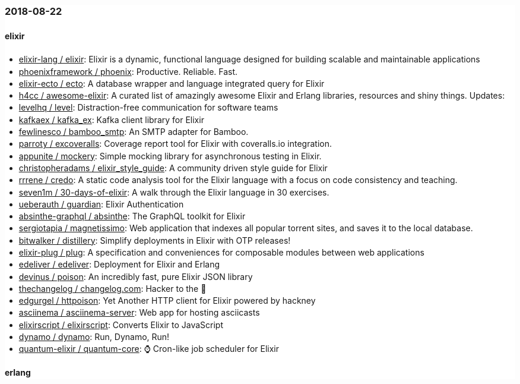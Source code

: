 ### 2018-08-22

#### elixir

* [elixir-lang / elixir](https://github.com/elixir-lang/elixir):  Elixir is a dynamic, functional language designed for building scalable and maintainable applications
* [phoenixframework / phoenix](https://github.com/phoenixframework/phoenix):  Productive. Reliable. Fast.
* [elixir-ecto / ecto](https://github.com/elixir-ecto/ecto):  A database wrapper and language integrated query for Elixir
* [h4cc / awesome-elixir](https://github.com/h4cc/awesome-elixir):  A curated list of amazingly awesome Elixir and Erlang libraries, resources and shiny things. Updates:
* [levelhq / level](https://github.com/levelhq/level):  Distraction-free communication for software teams
* [kafkaex / kafka_ex](https://github.com/kafkaex/kafka_ex):  Kafka client library for Elixir
* [fewlinesco / bamboo_smtp](https://github.com/fewlinesco/bamboo_smtp):  An SMTP adapter for Bamboo.
* [parroty / excoveralls](https://github.com/parroty/excoveralls):  Coverage report tool for Elixir with coveralls.io integration.
* [appunite / mockery](https://github.com/appunite/mockery):  Simple mocking library for asynchronous testing in Elixir.
* [christopheradams / elixir_style_guide](https://github.com/christopheradams/elixir_style_guide):  A community driven style guide for Elixir
* [rrrene / credo](https://github.com/rrrene/credo):  A static code analysis tool for the Elixir language with a focus on code consistency and teaching.
* [seven1m / 30-days-of-elixir](https://github.com/seven1m/30-days-of-elixir):  A walk through the Elixir language in 30 exercises.
* [ueberauth / guardian](https://github.com/ueberauth/guardian):  Elixir Authentication
* [absinthe-graphql / absinthe](https://github.com/absinthe-graphql/absinthe):  The GraphQL toolkit for Elixir
* [sergiotapia / magnetissimo](https://github.com/sergiotapia/magnetissimo):  Web application that indexes all popular torrent sites, and saves it to the local database.
* [bitwalker / distillery](https://github.com/bitwalker/distillery):  Simplify deployments in Elixir with OTP releases!
* [elixir-plug / plug](https://github.com/elixir-plug/plug):  A specification and conveniences for composable modules between web applications
* [edeliver / edeliver](https://github.com/edeliver/edeliver):  Deployment for Elixir and Erlang
* [devinus / poison](https://github.com/devinus/poison):  An incredibly fast, pure Elixir JSON library
* [thechangelog / changelog.com](https://github.com/thechangelog/changelog.com):  Hacker to the 💚
* [edgurgel / httpoison](https://github.com/edgurgel/httpoison):  Yet Another HTTP client for Elixir powered by hackney
* [asciinema / asciinema-server](https://github.com/asciinema/asciinema-server):  Web app for hosting asciicasts
* [elixirscript / elixirscript](https://github.com/elixirscript/elixirscript):  Converts Elixir to JavaScript
* [dynamo / dynamo](https://github.com/dynamo/dynamo):  Run, Dynamo, Run!
* [quantum-elixir / quantum-core](https://github.com/quantum-elixir/quantum-core):  ⌚️ Cron-like job scheduler for Elixir

#### erlang
